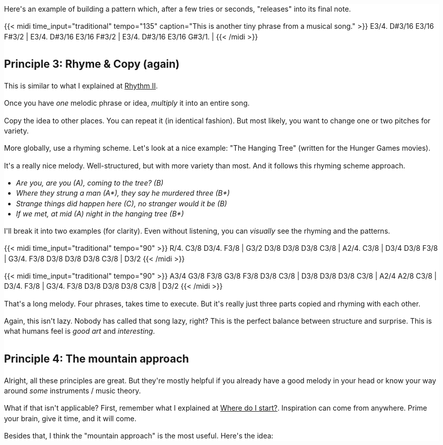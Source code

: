 Here's an example of building a pattern which, after a few tries or seconds, "releases" into its final note.

{{< midi time_input="traditional" tempo="135" caption="This is another tiny phrase from a musical song." >}}
E3/4. D#3/16 E3/16 F#3/2 | E3/4. D#3/16 E3/16 F#3/2 | E3/4. D#3/16 E3/16 G#3/1. |
{{< /midi >}}

## Principle 3: Rhyme & Copy (again)

This is similar to what I explained at [Rhythm II](../../songwriting/rhythm-II/).

Once you have _one_ melodic phrase or idea, _multiply_ it into an entire song.

Copy the idea to other places. You can repeat it (in identical fashion). But most likely, you want to change one or two pitches for variety.

More globally, use a rhyming scheme. Let's look at a nice example: "The Hanging Tree" (written for the Hunger Games movies).

It's a really nice melody. Well-structured, but with more variety than most. And it follows this rhyming scheme approach.

* _Are you, are you (A), coming to the tree? (B)_
* _Where they strung a man (A*), they say he murdered three (B*)_
* _Strange things did happen here (C), no stranger would it be (B)_
* _If we met, at mid (A) night in the hanging tree (B*)_

I'll break it into two examples (for clarity). Even without listening, you can _visually_ see the rhyming and the patterns.

{{< midi time_input="traditional" tempo="90" >}}
R/4. C3/8 D3/4. F3/8 | G3/2 D3/8 D3/8 D3/8 C3/8 | A2/4. C3/8 | D3/4 D3/8 F3/8 | G3/4. F3/8 D3/8 D3/8 D3/8 C3/8 | D3/2
{{< /midi >}}

{{< midi time_input="traditional" tempo="90" >}}
A3/4 G3/8 F3/8 G3/8 F3/8 D3/8 C3/8 | D3/8 D3/8 D3/8 C3/8 | A2/4 A2/8 C3/8 | D3/4. F3/8 | G3/4. F3/8 D3/8 D3/8 D3/8 C3/8 | D3/2
{{< /midi >}}

That's a long melody. Four phrases, takes time to execute. But it's really just three parts copied and rhyming with each other.

Again, this isn't lazy. Nobody has called that song lazy, right? This is the perfect balance between structure and surprise. This is what humans feel is _good art_ and _interesting_.

## Principle 4: The mountain approach

Alright, all these principles are great. But they're mostly helpful if you already have a good melody in your head or know your way around _some_ instruments / music theory.

What if that isn't applicable? First, remember what I explained at [Where do I start?](../where-do-i-start/). Inspiration can come from anywhere. Prime your brain, give it time, and it will come.

Besides that, I think the "mountain approach" is the most useful. Here's the idea:
